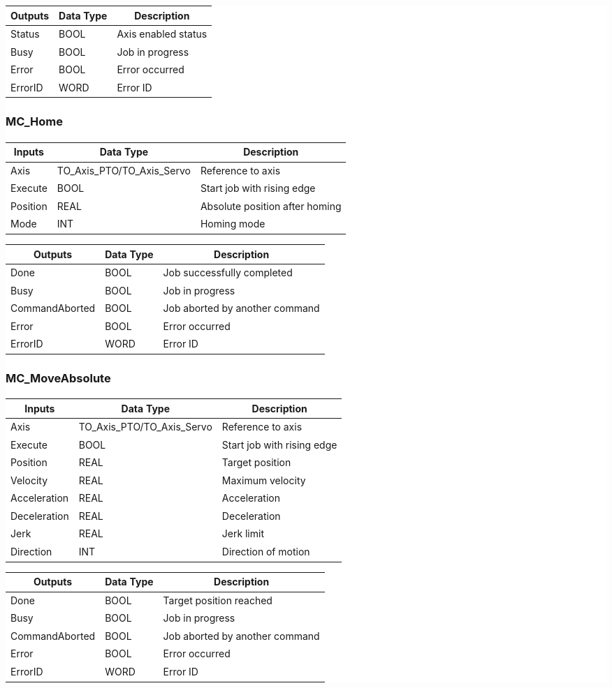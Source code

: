 | Outputs | Data Type | Description |
|---------|-----------|-------------|
| Status | BOOL | Axis enabled status |
| Busy | BOOL | Job in progress |
| Error | BOOL | Error occurred |
| ErrorID | WORD | Error ID |

### MC_Home
| Inputs | Data Type | Description |
|--------|-----------|-------------|
| Axis | TO_Axis_PTO/TO_Axis_Servo | Reference to axis |
| Execute | BOOL | Start job with rising edge |
| Position | REAL | Absolute position after homing |
| Mode | INT | Homing mode |

| Outputs | Data Type | Description |
|---------|-----------|-------------|
| Done | BOOL | Job successfully completed |
| Busy | BOOL | Job in progress |
| CommandAborted | BOOL | Job aborted by another command |
| Error | BOOL | Error occurred |
| ErrorID | WORD | Error ID |

### MC_MoveAbsolute
| Inputs | Data Type | Description |
|--------|-----------|-------------|
| Axis | TO_Axis_PTO/TO_Axis_Servo | Reference to axis |
| Execute | BOOL | Start job with rising edge |
| Position | REAL | Target position |
| Velocity | REAL | Maximum velocity |
| Acceleration | REAL | Acceleration |
| Deceleration | REAL | Deceleration |
| Jerk | REAL | Jerk limit |
| Direction | INT | Direction of motion |

| Outputs | Data Type | Description |
|---------|-----------|-------------|
| Done | BOOL | Target position reached |
| Busy | BOOL | Job in progress |
| CommandAborted | BOOL | Job aborted by another command |
| Error | BOOL | Error occurred |
| ErrorID | WORD | Error ID |
